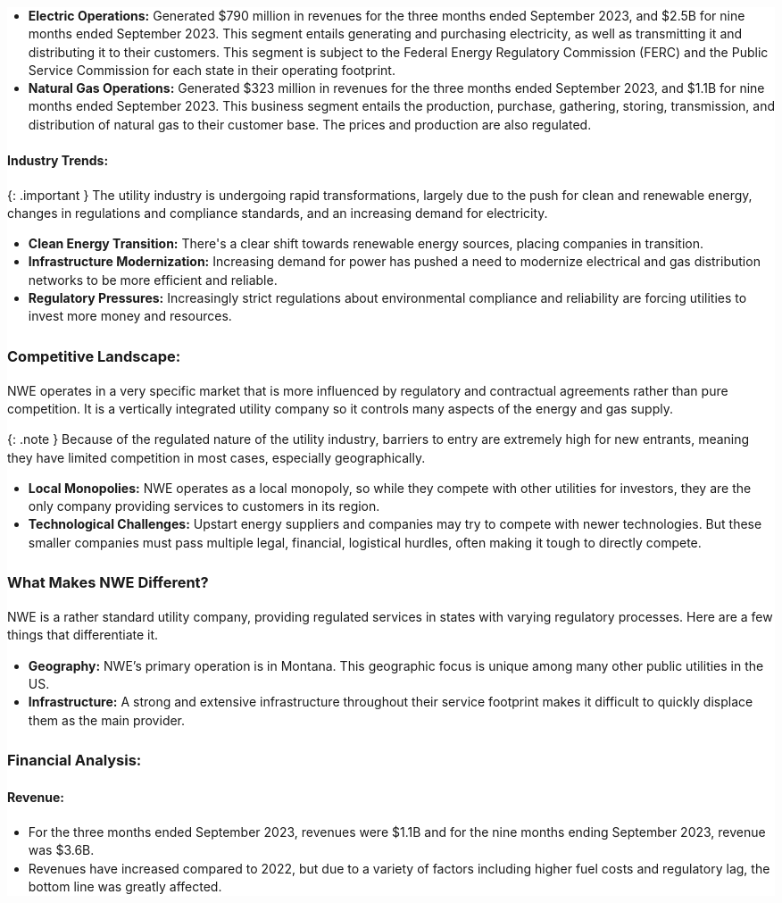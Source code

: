 *   **Electric Operations:** Generated $790 million in revenues for the three months ended September 2023, and $2.5B for nine months ended September 2023. This segment entails generating and purchasing electricity, as well as transmitting it and distributing it to their customers. This segment is subject to the Federal Energy Regulatory Commission (FERC) and the Public Service Commission for each state in their operating footprint.
*   **Natural Gas Operations:** Generated $323 million in revenues for the three months ended September 2023, and $1.1B for nine months ended September 2023. This business segment entails the production, purchase, gathering, storing, transmission, and distribution of natural gas to their customer base. The prices and production are also regulated.

#### Industry Trends:

{: .important }
The utility industry is undergoing rapid transformations, largely due to the push for clean and renewable energy, changes in regulations and compliance standards, and an increasing demand for electricity.

*   **Clean Energy Transition:** There's a clear shift towards renewable energy sources, placing companies in transition. 
*   **Infrastructure Modernization:** Increasing demand for power has pushed a need to modernize electrical and gas distribution networks to be more efficient and reliable.
*   **Regulatory Pressures:** Increasingly strict regulations about environmental compliance and reliability are forcing utilities to invest more money and resources.

### Competitive Landscape:
NWE operates in a very specific market that is more influenced by regulatory and contractual agreements rather than pure competition. It is a vertically integrated utility company so it controls many aspects of the energy and gas supply. 

{: .note }
Because of the regulated nature of the utility industry, barriers to entry are extremely high for new entrants, meaning they have limited competition in most cases, especially geographically.

*   **Local Monopolies:** NWE operates as a local monopoly, so while they compete with other utilities for investors, they are the only company providing services to customers in its region. 
*   **Technological Challenges:** Upstart energy suppliers and companies may try to compete with newer technologies. But these smaller companies must pass multiple legal, financial, logistical hurdles, often making it tough to directly compete.

### What Makes NWE Different?
NWE is a rather standard utility company, providing regulated services in states with varying regulatory processes. Here are a few things that differentiate it.

*   **Geography:** NWE’s primary operation is in Montana. This geographic focus is unique among many other public utilities in the US.
*   **Infrastructure:** A strong and extensive infrastructure throughout their service footprint makes it difficult to quickly displace them as the main provider.

### Financial Analysis:

#### Revenue:
*   For the three months ended September 2023, revenues were $1.1B and for the nine months ending September 2023, revenue was $3.6B.
*   Revenues have increased compared to 2022, but due to a variety of factors including higher fuel costs and regulatory lag, the bottom line was greatly affected.

